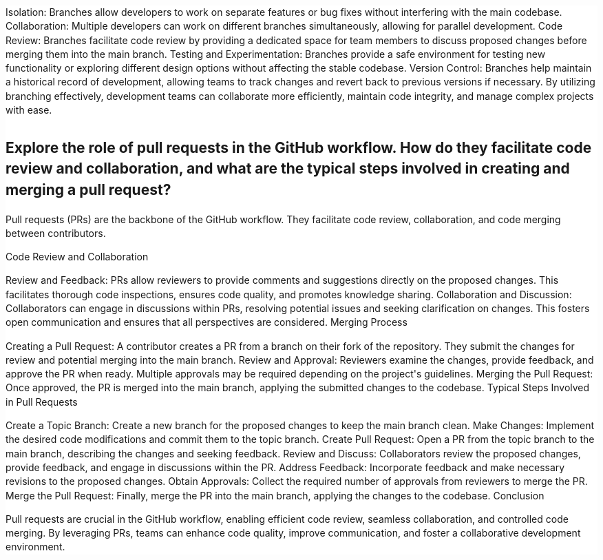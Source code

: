 Isolation: Branches allow developers to work on separate features or bug fixes without interfering with the main codebase.
Collaboration: Multiple developers can work on different branches simultaneously, allowing for parallel development.
Code Review: Branches facilitate code review by providing a dedicated space for team members to discuss proposed changes before merging them into the main branch.
Testing and Experimentation: Branches provide a safe environment for testing new functionality or exploring different design options without affecting the stable codebase.
Version Control: Branches help maintain a historical record of development, allowing teams to track changes and revert back to previous versions if necessary.
By utilizing branching effectively, development teams can collaborate more efficiently, maintain code integrity, and manage complex projects with ease.


## Explore the role of pull requests in the GitHub workflow. How do they facilitate code review and collaboration, and what are the typical steps involved in creating and merging a pull request?
Pull requests (PRs) are the backbone of the GitHub workflow. They facilitate code review, collaboration, and code merging between contributors.

Code Review and Collaboration

Review and Feedback: PRs allow reviewers to provide comments and suggestions directly on the proposed changes. This facilitates thorough code inspections, ensures code quality, and promotes knowledge sharing.
Collaboration and Discussion: Collaborators can engage in discussions within PRs, resolving potential issues and seeking clarification on changes. This fosters open communication and ensures that all perspectives are considered.
Merging Process

Creating a Pull Request: A contributor creates a PR from a branch on their fork of the repository. They submit the changes for review and potential merging into the main branch.
Review and Approval: Reviewers examine the changes, provide feedback, and approve the PR when ready. Multiple approvals may be required depending on the project's guidelines.
Merging the Pull Request: Once approved, the PR is merged into the main branch, applying the submitted changes to the codebase.
Typical Steps Involved in Pull Requests

Create a Topic Branch: Create a new branch for the proposed changes to keep the main branch clean.
Make Changes: Implement the desired code modifications and commit them to the topic branch.
Create Pull Request: Open a PR from the topic branch to the main branch, describing the changes and seeking feedback.
Review and Discuss: Collaborators review the proposed changes, provide feedback, and engage in discussions within the PR.
Address Feedback: Incorporate feedback and make necessary revisions to the proposed changes.
Obtain Approvals: Collect the required number of approvals from reviewers to merge the PR.
Merge the Pull Request: Finally, merge the PR into the main branch, applying the changes to the codebase.
Conclusion

Pull requests are crucial in the GitHub workflow, enabling efficient code review, seamless collaboration, and controlled code merging. By leveraging PRs, teams can enhance code quality, improve communication, and foster a collaborative development environment.
